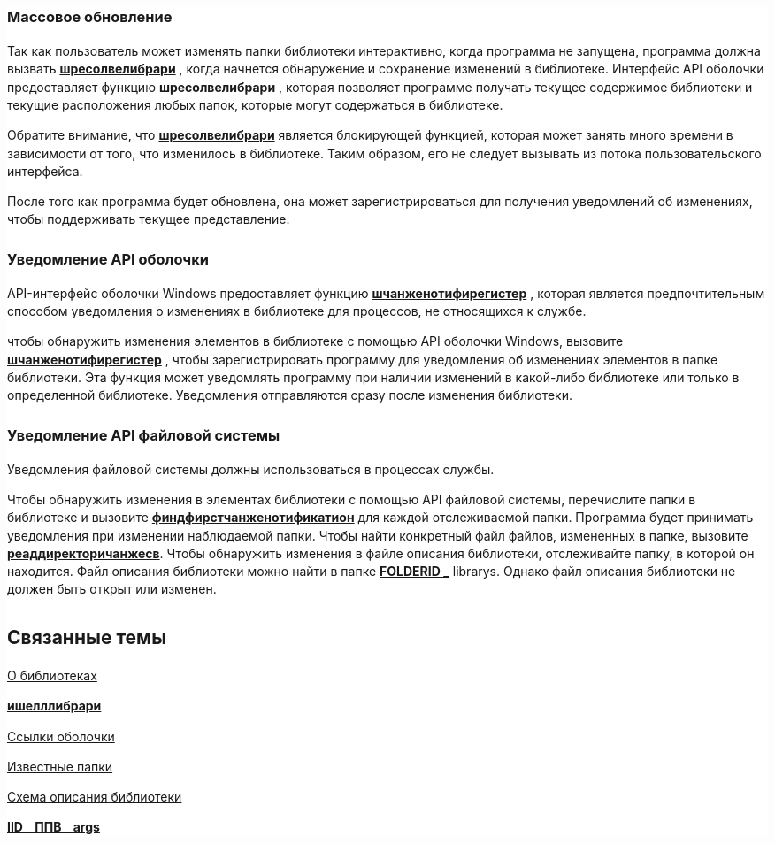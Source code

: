 ### <a name="bulk-update"></a>Массовое обновление

Так как пользователь может изменять папки библиотеки интерактивно, когда программа не запущена, программа должна вызвать [**шресолвелибрари**](/windows/desktop/api/shobjidl_core/nf-shobjidl_core-shresolvelibrary) , когда начнется обнаружение и сохранение изменений в библиотеке. Интерфейс API оболочки предоставляет функцию **шресолвелибрари** , которая позволяет программе получать текущее содержимое библиотеки и текущие расположения любых папок, которые могут содержаться в библиотеке.

Обратите внимание, что [**шресолвелибрари**](/windows/desktop/api/shobjidl_core/nf-shobjidl_core-shresolvelibrary) является блокирующей функцией, которая может занять много времени в зависимости от того, что изменилось в библиотеке. Таким образом, его не следует вызывать из потока пользовательского интерфейса.

После того как программа будет обновлена, она может зарегистрироваться для получения уведомлений об изменениях, чтобы поддерживать текущее представление.

### <a name="shell-api-notification"></a>Уведомление API оболочки

API-интерфейс оболочки Windows предоставляет функцию [**шчанженотифирегистер**](/windows/desktop/api/shlobj_core/nf-shlobj_core-shchangenotifyregister) , которая является предпочтительным способом уведомления о изменениях в библиотеке для процессов, не относящихся к службе.

чтобы обнаружить изменения элементов в библиотеке с помощью API оболочки Windows, вызовите [**шчанженотифирегистер**](/windows/desktop/api/shlobj_core/nf-shlobj_core-shchangenotifyregister) , чтобы зарегистрировать программу для уведомления об изменениях элементов в папке библиотеки. Эта функция может уведомлять программу при наличии изменений в какой-либо библиотеке или только в определенной библиотеке. Уведомления отправляются сразу после изменения библиотеки.

### <a name="file-system-api-notification"></a>Уведомление API файловой системы

Уведомления файловой системы должны использоваться в процессах службы.

Чтобы обнаружить изменения в элементах библиотеки с помощью API файловой системы, перечислите папки в библиотеке и вызовите [**финдфирстчанженотификатион**](/windows/win32/api/fileapi/nf-fileapi-findfirstchangenotificationa) для каждой отслеживаемой папки. Программа будет принимать уведомления при изменении наблюдаемой папки. Чтобы найти конкретный файл файлов, измененных в папке, вызовите [**реаддиректоричанжесв**](/windows/win32/api/winbase/nf-winbase-readdirectorychangesw). Чтобы обнаружить изменения в файле описания библиотеки, отслеживайте папку, в которой он находится. Файл описания библиотеки можно найти в папке [**FOLDERID \_**](knownfolderid.md) librarys. Однако файл описания библиотеки не должен быть открыт или изменен.

## <a name="related-topics"></a>Связанные темы

<dl> <dt>

[О библиотеках](library-leverage-to-manage-folders.md)
</dt> <dt>

[**ишелллибрари**](/windows/desktop/api/shobjidl_core/nn-shobjidl_core-ishelllibrary)
</dt> <dt>

[Ссылки оболочки](./links.md)
</dt> <dt>

[Известные папки](known-folders.md)
</dt> <dt>

[Схема описания библиотеки](library-schema-entry.md)
</dt> <dt>

[**IID \_ ППВ \_ args**](/windows/win32/api/combaseapi/nf-combaseapi-iid_ppv_args)
</dt> </dl>

 

 
